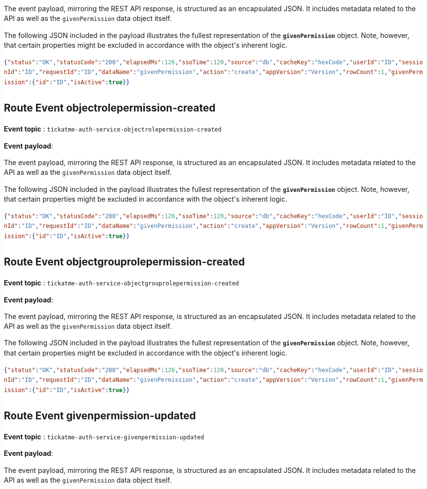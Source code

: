 The event payload, mirroring the REST API response, is structured as an encapsulated JSON. It includes metadata related to the API as well as the `givenPermission` data object itself. 

The following JSON included in the payload illustrates the fullest representation of the **`givenPermission`** object. Note, however, that certain properties might be excluded in accordance with the object's inherent logic.

```json
{"status":"OK","statusCode":"200","elapsedMs":126,"ssoTime":120,"source":"db","cacheKey":"hexCode","userId":"ID","sessionId":"ID","requestId":"ID","dataName":"givenPermission","action":"create","appVersion":"Version","rowCount":1,"givenPermission":{"id":"ID","isActive":true}}
```  
## Route Event objectrolepermission-created

**Event topic** : `tickatme-auth-service-objectrolepermission-created`

**Event payload**:

The event payload, mirroring the REST API response, is structured as an encapsulated JSON. It includes metadata related to the API as well as the `givenPermission` data object itself. 

The following JSON included in the payload illustrates the fullest representation of the **`givenPermission`** object. Note, however, that certain properties might be excluded in accordance with the object's inherent logic.

```json
{"status":"OK","statusCode":"200","elapsedMs":126,"ssoTime":120,"source":"db","cacheKey":"hexCode","userId":"ID","sessionId":"ID","requestId":"ID","dataName":"givenPermission","action":"create","appVersion":"Version","rowCount":1,"givenPermission":{"id":"ID","isActive":true}}
```  
## Route Event objectgrouprolepermission-created

**Event topic** : `tickatme-auth-service-objectgrouprolepermission-created`

**Event payload**:

The event payload, mirroring the REST API response, is structured as an encapsulated JSON. It includes metadata related to the API as well as the `givenPermission` data object itself. 

The following JSON included in the payload illustrates the fullest representation of the **`givenPermission`** object. Note, however, that certain properties might be excluded in accordance with the object's inherent logic.

```json
{"status":"OK","statusCode":"200","elapsedMs":126,"ssoTime":120,"source":"db","cacheKey":"hexCode","userId":"ID","sessionId":"ID","requestId":"ID","dataName":"givenPermission","action":"create","appVersion":"Version","rowCount":1,"givenPermission":{"id":"ID","isActive":true}}
```  
## Route Event givenpermission-updated

**Event topic** : `tickatme-auth-service-givenpermission-updated`

**Event payload**:

The event payload, mirroring the REST API response, is structured as an encapsulated JSON. It includes metadata related to the API as well as the `givenPermission` data object itself. 
